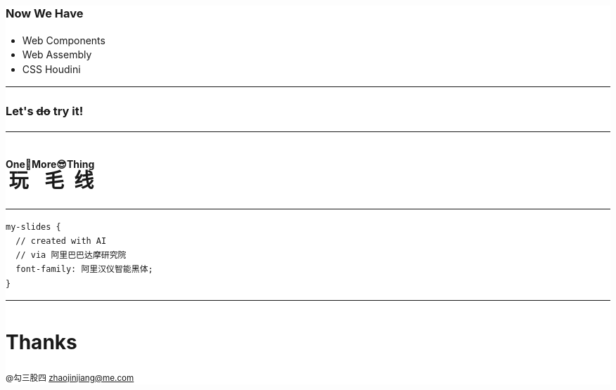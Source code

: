### Now We Have

* Web Components
* Web Assembly
* CSS Houdini

----

### Let's <s>do</s> try it!

----

<h1><ruby>
  玩 <rp>(</rp><rt>One🤪</rt><rp>)</rp>
  毛 <rp>(</rp><rt>More😎</rt><rp>)</rp>
  线 <rp>(</rp><rt>Thing</rt><rp>)</rp>
</ruby></h1>

----

```
my-slides {
  // created with AI
  // via 阿里巴巴达摩研究院
  font-family: 阿里汉仪智能黑体;
}
```

----

# Thanks

<small>@勾三股四 zhaojinjiang@me.com</small>
